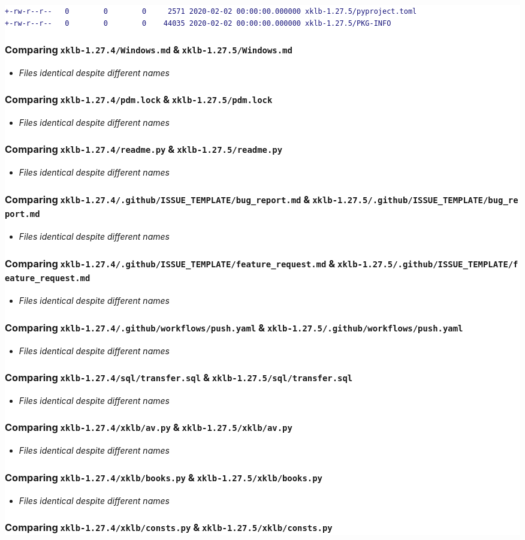 ```diff
+-rw-r--r--   0        0        0     2571 2020-02-02 00:00:00.000000 xklb-1.27.5/pyproject.toml
+-rw-r--r--   0        0        0    44035 2020-02-02 00:00:00.000000 xklb-1.27.5/PKG-INFO
```

### Comparing `xklb-1.27.4/Windows.md` & `xklb-1.27.5/Windows.md`

 * *Files identical despite different names*

### Comparing `xklb-1.27.4/pdm.lock` & `xklb-1.27.5/pdm.lock`

 * *Files identical despite different names*

### Comparing `xklb-1.27.4/readme.py` & `xklb-1.27.5/readme.py`

 * *Files identical despite different names*

### Comparing `xklb-1.27.4/.github/ISSUE_TEMPLATE/bug_report.md` & `xklb-1.27.5/.github/ISSUE_TEMPLATE/bug_report.md`

 * *Files identical despite different names*

### Comparing `xklb-1.27.4/.github/ISSUE_TEMPLATE/feature_request.md` & `xklb-1.27.5/.github/ISSUE_TEMPLATE/feature_request.md`

 * *Files identical despite different names*

### Comparing `xklb-1.27.4/.github/workflows/push.yaml` & `xklb-1.27.5/.github/workflows/push.yaml`

 * *Files identical despite different names*

### Comparing `xklb-1.27.4/sql/transfer.sql` & `xklb-1.27.5/sql/transfer.sql`

 * *Files identical despite different names*

### Comparing `xklb-1.27.4/xklb/av.py` & `xklb-1.27.5/xklb/av.py`

 * *Files identical despite different names*

### Comparing `xklb-1.27.4/xklb/books.py` & `xklb-1.27.5/xklb/books.py`

 * *Files identical despite different names*

### Comparing `xklb-1.27.4/xklb/consts.py` & `xklb-1.27.5/xklb/consts.py`
